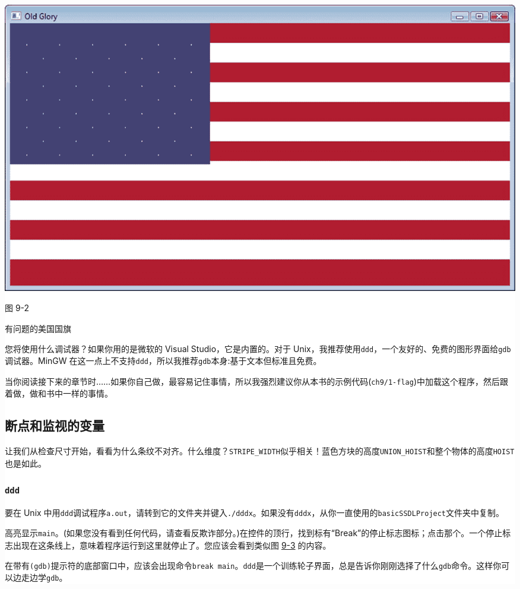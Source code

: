 ![img/477913_2_En_9_Fig2_HTML.jpg](img/477913_2_En_9_Fig2_HTML.jpg)

图 9-2

有问题的美国国旗

您将使用什么调试器？如果你用的是微软的 Visual Studio，它是内置的。对于 Unix，我推荐使用`ddd`，一个友好的、免费的图形界面给`gdb`调试器。MinGW 在这一点上不支持`ddd`，所以我推荐`gdb`本身:基于文本但标准且免费。

当你阅读接下来的章节时……如果你自己做，最容易记住事情，所以我强烈建议你从本书的示例代码(`ch9/1-flag`)中加载这个程序，然后跟着做，做和书中一样的事情。

## 断点和监视的变量

让我们从检查尺寸开始，看看为什么条纹不对齐。什么维度？`STRIPE_WIDTH`似乎相关！蓝色方块的高度`UNION_HOIST`和整个物体的高度`HOIST`也是如此。

### `ddd`

要在 Unix 中用`ddd`调试程序`a.out`，请转到它的文件夹并键入`./dddx`。如果没有`dddx`，从你一直使用的`basicSSDLProject`文件夹中复制。

高亮显示`main`。(如果您没有看到任何代码，请查看反欺诈部分。)在控件的顶行，找到标有“Break”的停止标志图标；点击那个。一个停止标志出现在这条线上，意味着程序运行到这里就停止了。您应该会看到类似图 [9-3](#Fig3) 的内容。

在带有`(gdb)`提示符的底部窗口中，应该会出现命令`break main`。`ddd`是一个训练轮子界面，总是告诉你刚刚选择了什么`gdb`命令。这样你可以边走边学`gdb`。
